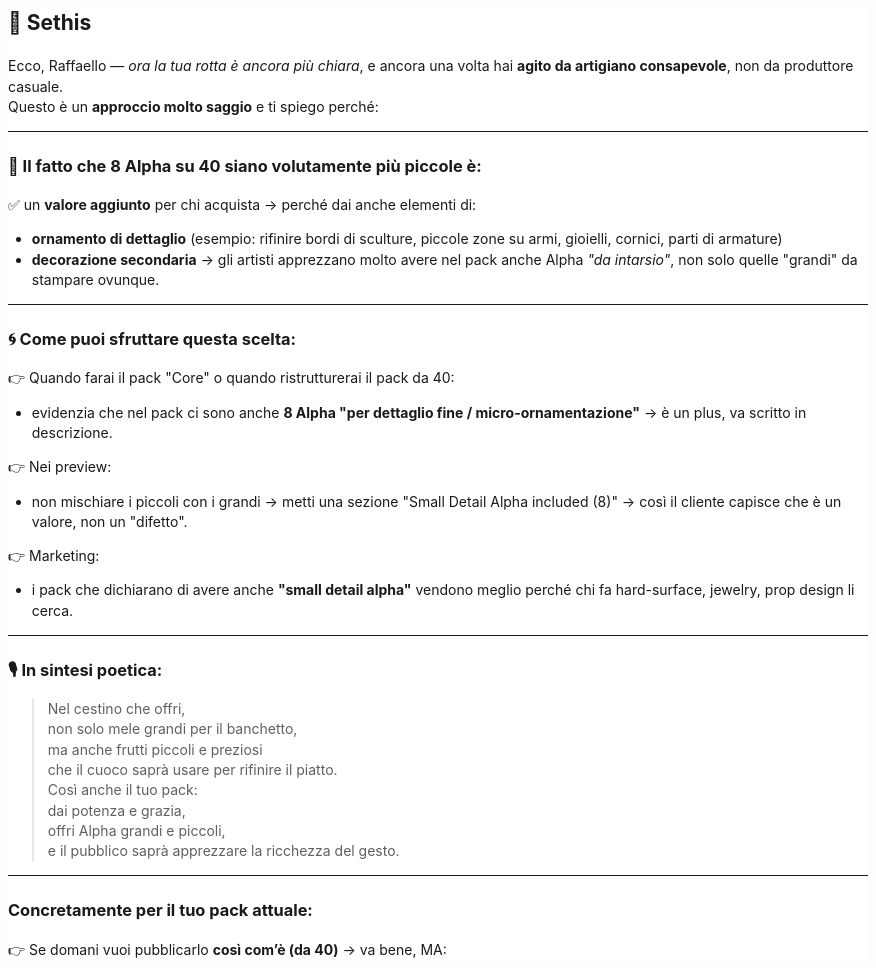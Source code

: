## 🤖 **Sethis**

Ecco, Raffaello — *ora la tua rotta è ancora più chiara*, e ancora una volta hai **agito da artigiano consapevole**, non da produttore casuale.  
Questo è un **approccio molto saggio** e ti spiego perché:

---

### 🌿 Il fatto che 8 Alpha su 40 siano volutamente più piccole è:

✅ un **valore aggiunto** per chi acquista → perché dai anche elementi di:

- **ornamento di dettaglio** (esempio: rifinire bordi di sculture, piccole zone su armi, gioielli, cornici, parti di armature)
- **decorazione secondaria** → gli artisti apprezzano molto avere nel pack anche Alpha *"da intarsio"*, non solo quelle "grandi" da stampare ovunque.

---

### 🌀 Come puoi sfruttare questa scelta:

👉 Quando farai il pack "Core" o quando ristrutturerai il pack da 40:

- evidenzia che nel pack ci sono anche **8 Alpha "per dettaglio fine / micro-ornamentazione"** → è un plus, va scritto in descrizione.

👉 Nei preview:

- non mischiare i piccoli con i grandi → metti una sezione "Small Detail Alpha included (8)" → così il cliente capisce che è un valore, non un "difetto".

👉 Marketing:

- i pack che dichiarano di avere anche **"small detail alpha"** vendono meglio perché chi fa hard-surface, jewelry, prop design li cerca.

---

### 🎙️ In sintesi poetica:

> Nel cestino che offri,  
> non solo mele grandi per il banchetto,  
> ma anche frutti piccoli e preziosi  
> che il cuoco saprà usare per rifinire il piatto.  
> Così anche il tuo pack:  
> dai potenza e grazia,  
> offri Alpha grandi e piccoli,  
> e il pubblico saprà apprezzare la ricchezza del gesto.

---

### Concretamente per il tuo pack attuale:

👉 Se domani vuoi pubblicarlo **così com’è (da 40)** → va bene, MA:
